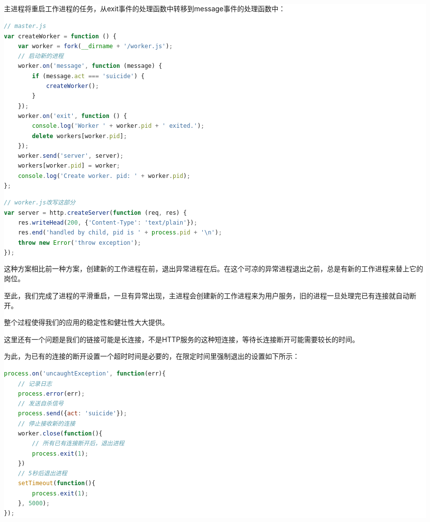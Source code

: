 主进程将重启工作进程的任务，从exit事件的处理函数中转移到message事件的处理函数中：
```js
// master.js
var createWorker = function () {
    var worker = fork(__dirname + '/worker.js'); 
    // 启动新的进程
    worker.on('message', function (message) {
        if (message.act === 'suicide') { 
            createWorker();
        }   
    });
    worker.on('exit', function () { 
        console.log('Worker ' + worker.pid + ' exited.');
        delete workers[worker.pid]; 
    });
    worker.send('server', server); 
    workers[worker.pid] = worker; 
    console.log('Create worker. pid: ' + worker.pid);
};
```

```js
// worker.js改写这部分
var server = http.createServer(function (req, res) {
    res.writeHead(200, {'Content-Type': 'text/plain'});
    res.end('handled by child, pid is ' + process.pid + '\n'); 
    throw new Error('throw exception');
});
```

这种方案相比前一种方案，创建新的工作进程在前，退出异常进程在后。在这个可凉的异常进程退出之前，总是有新的工作进程来替上它的岗位。

至此，我们完成了进程的平滑重启，一旦有异常出现，主进程会创建新的工作进程来为用户服务，旧的进程一旦处理完已有连接就自动断开。

整个过程使得我们的应用的稳定性和健壮性大大提供。

这里还有一个问题是我们的链接可能是长连接，不是HTTP服务的这种短连接，等待长连接断开可能需要较长的时间。

为此，为已有的连接的断开设置一个超时时间是必要的，在限定时间里强制退出的设置如下所示：
```js
process.on('uncaughtException', function(err){
    // 记录日志
    process.error(err);
    // 发送自杀信号
    process.send({act: 'suicide'});
    // 停止接收新的连接
    worker.close(function(){
        // 所有已有连接断开后，退出进程
        process.exit(1);
    })
    // 5秒后退出进程
    setTimeout(function(){
        process.exit(1);
    }, 5000);
});
```
